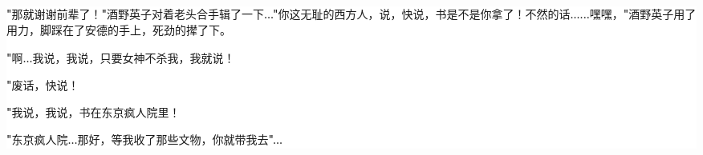 


"那就谢谢前辈了！"酒野英子对着老头合手辑了一下..."你这无耻的西方人，说，快说，书是不是你拿了！不然的话......嘿嘿，"酒野英子用了用力，脚踩在了安德的手上，死劲的撵了下。







"啊...我说，我说，只要女神不杀我，我就说！



"废话，快说！



"我说，我说，书在东京疯人院里！







"东京疯人院...那好，等我收了那些文物，你就带我去"...


